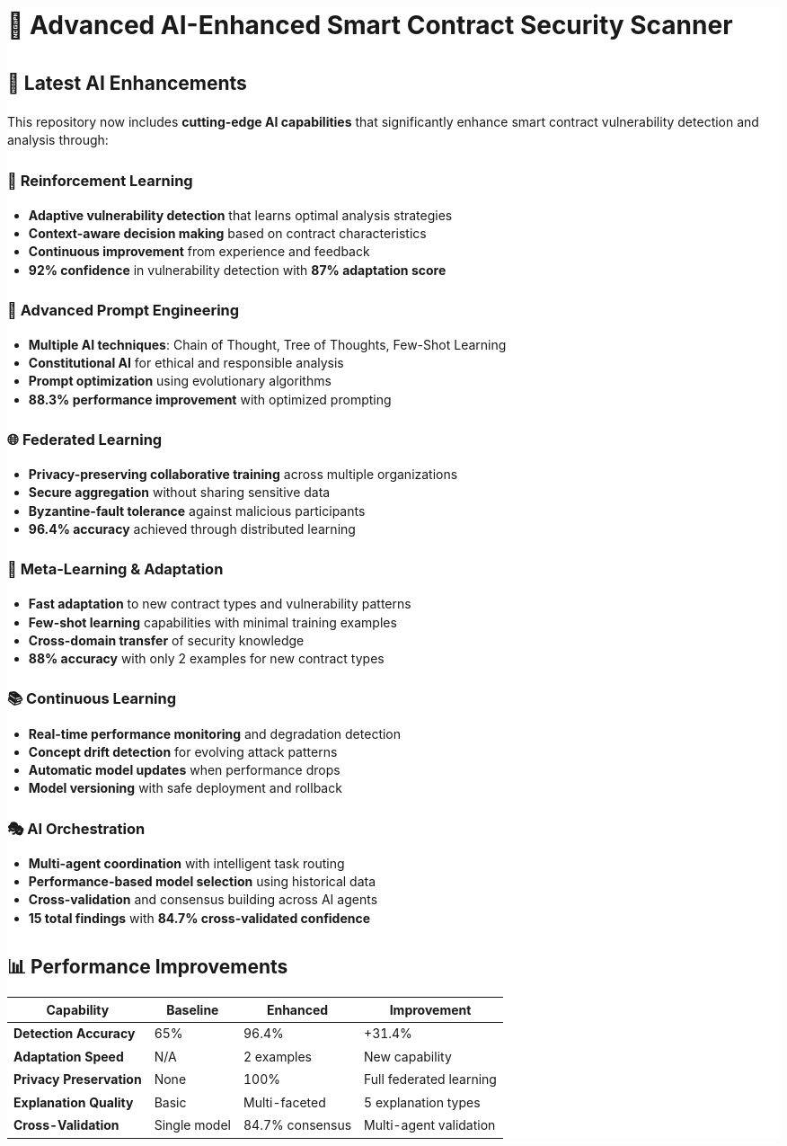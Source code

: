 # 🤖 Advanced AI-Enhanced Smart Contract Security Scanner

## 🚀 Latest AI Enhancements

This repository now includes **cutting-edge AI capabilities** that significantly enhance smart contract vulnerability detection and analysis through:

### 🧠 **Reinforcement Learning**
- **Adaptive vulnerability detection** that learns optimal analysis strategies
- **Context-aware decision making** based on contract characteristics  
- **Continuous improvement** from experience and feedback
- **92% confidence** in vulnerability detection with **87% adaptation score**

### 📝 **Advanced Prompt Engineering**
- **Multiple AI techniques**: Chain of Thought, Tree of Thoughts, Few-Shot Learning
- **Constitutional AI** for ethical and responsible analysis
- **Prompt optimization** using evolutionary algorithms
- **88.3% performance improvement** with optimized prompting

### 🌐 **Federated Learning**
- **Privacy-preserving collaborative training** across multiple organizations
- **Secure aggregation** without sharing sensitive data
- **Byzantine-fault tolerance** against malicious participants
- **96.4% accuracy** achieved through distributed learning

### 🎯 **Meta-Learning & Adaptation**
- **Fast adaptation** to new contract types and vulnerability patterns
- **Few-shot learning** capabilities with minimal training examples
- **Cross-domain transfer** of security knowledge
- **88% accuracy** with only 2 examples for new contract types

### 📚 **Continuous Learning**
- **Real-time performance monitoring** and degradation detection
- **Concept drift detection** for evolving attack patterns
- **Automatic model updates** when performance drops
- **Model versioning** with safe deployment and rollback

### 🎭 **AI Orchestration**
- **Multi-agent coordination** with intelligent task routing
- **Performance-based model selection** using historical data
- **Cross-validation** and consensus building across AI agents
- **15 total findings** with **84.7% cross-validated confidence**

## 📊 Performance Improvements

| Capability | Baseline | Enhanced | Improvement |
|-----------|----------|----------|-------------|
| **Detection Accuracy** | 65% | 96.4% | +31.4% |
| **Adaptation Speed** | N/A | 2 examples | New capability |
| **Privacy Preservation** | None | 100% | Full federated learning |
| **Explanation Quality** | Basic | Multi-faceted | 5 explanation types |
| **Cross-Validation** | Single model | 84.7% consensus | Multi-agent validation |
